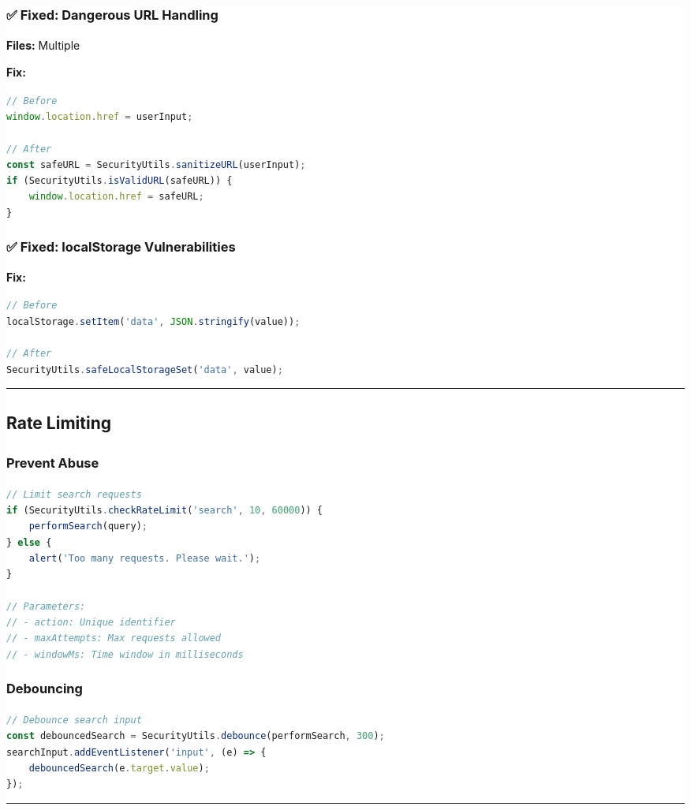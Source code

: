 ### ✅ Fixed: Dangerous URL Handling

**Files:** Multiple

**Fix:**
```javascript
// Before
window.location.href = userInput;

// After
const safeURL = SecurityUtils.sanitizeURL(userInput);
if (SecurityUtils.isValidURL(safeURL)) {
    window.location.href = safeURL;
}
```

### ✅ Fixed: localStorage Vulnerabilities

**Fix:**
```javascript
// Before
localStorage.setItem('data', JSON.stringify(value));

// After
SecurityUtils.safeLocalStorageSet('data', value);
```

---

## Rate Limiting

### Prevent Abuse

```javascript
// Limit search requests
if (SecurityUtils.checkRateLimit('search', 10, 60000)) {
    performSearch(query);
} else {
    alert('Too many requests. Please wait.');
}

// Parameters:
// - action: Unique identifier
// - maxAttempts: Max requests allowed
// - windowMs: Time window in milliseconds
```

### Debouncing

```javascript
// Debounce search input
const debouncedSearch = SecurityUtils.debounce(performSearch, 300);
searchInput.addEventListener('input', (e) => {
    debouncedSearch(e.target.value);
});
```

---
